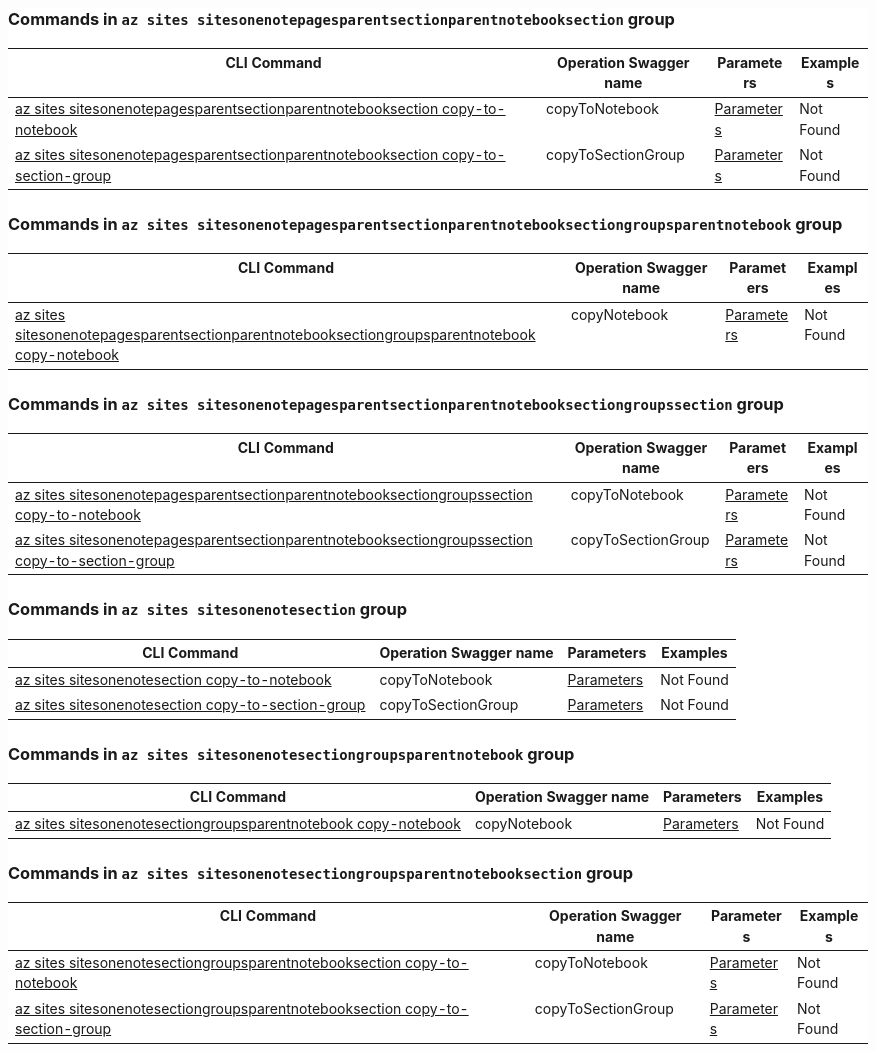 ### <a name="CommandsInsites.onenote.pages.parentSection.parentNotebook.sections">Commands in `az sites sitesonenotepagesparentsectionparentnotebooksection` group</a>
|CLI Command|Operation Swagger name|Parameters|Examples|
|---------|------------|--------|-----------|
|[az sites sitesonenotepagesparentsectionparentnotebooksection copy-to-notebook](#sites.onenote.pages.parentSection.parentNotebook.sectionscopyToNotebook)|copyToNotebook|[Parameters](#Parameterssites.onenote.pages.parentSection.parentNotebook.sectionscopyToNotebook)|Not Found|
|[az sites sitesonenotepagesparentsectionparentnotebooksection copy-to-section-group](#sites.onenote.pages.parentSection.parentNotebook.sectionscopyToSectionGroup)|copyToSectionGroup|[Parameters](#Parameterssites.onenote.pages.parentSection.parentNotebook.sectionscopyToSectionGroup)|Not Found|

### <a name="CommandsInsites.onenote.pages.parentSection.parentNotebook.sectionGroups.parentNotebook">Commands in `az sites sitesonenotepagesparentsectionparentnotebooksectiongroupsparentnotebook` group</a>
|CLI Command|Operation Swagger name|Parameters|Examples|
|---------|------------|--------|-----------|
|[az sites sitesonenotepagesparentsectionparentnotebooksectiongroupsparentnotebook copy-notebook](#sites.onenote.pages.parentSection.parentNotebook.sectionGroups.parentNotebookcopyNotebook)|copyNotebook|[Parameters](#Parameterssites.onenote.pages.parentSection.parentNotebook.sectionGroups.parentNotebookcopyNotebook)|Not Found|

### <a name="CommandsInsites.onenote.pages.parentSection.parentNotebook.sectionGroups.sections">Commands in `az sites sitesonenotepagesparentsectionparentnotebooksectiongroupssection` group</a>
|CLI Command|Operation Swagger name|Parameters|Examples|
|---------|------------|--------|-----------|
|[az sites sitesonenotepagesparentsectionparentnotebooksectiongroupssection copy-to-notebook](#sites.onenote.pages.parentSection.parentNotebook.sectionGroups.sectionscopyToNotebook)|copyToNotebook|[Parameters](#Parameterssites.onenote.pages.parentSection.parentNotebook.sectionGroups.sectionscopyToNotebook)|Not Found|
|[az sites sitesonenotepagesparentsectionparentnotebooksectiongroupssection copy-to-section-group](#sites.onenote.pages.parentSection.parentNotebook.sectionGroups.sectionscopyToSectionGroup)|copyToSectionGroup|[Parameters](#Parameterssites.onenote.pages.parentSection.parentNotebook.sectionGroups.sectionscopyToSectionGroup)|Not Found|

### <a name="CommandsInsites.onenote.sections">Commands in `az sites sitesonenotesection` group</a>
|CLI Command|Operation Swagger name|Parameters|Examples|
|---------|------------|--------|-----------|
|[az sites sitesonenotesection copy-to-notebook](#sites.onenote.sectionscopyToNotebook)|copyToNotebook|[Parameters](#Parameterssites.onenote.sectionscopyToNotebook)|Not Found|
|[az sites sitesonenotesection copy-to-section-group](#sites.onenote.sectionscopyToSectionGroup)|copyToSectionGroup|[Parameters](#Parameterssites.onenote.sectionscopyToSectionGroup)|Not Found|

### <a name="CommandsInsites.onenote.sectionGroups.parentNotebook">Commands in `az sites sitesonenotesectiongroupsparentnotebook` group</a>
|CLI Command|Operation Swagger name|Parameters|Examples|
|---------|------------|--------|-----------|
|[az sites sitesonenotesectiongroupsparentnotebook copy-notebook](#sites.onenote.sectionGroups.parentNotebookcopyNotebook)|copyNotebook|[Parameters](#Parameterssites.onenote.sectionGroups.parentNotebookcopyNotebook)|Not Found|

### <a name="CommandsInsites.onenote.sectionGroups.parentNotebook.sections">Commands in `az sites sitesonenotesectiongroupsparentnotebooksection` group</a>
|CLI Command|Operation Swagger name|Parameters|Examples|
|---------|------------|--------|-----------|
|[az sites sitesonenotesectiongroupsparentnotebooksection copy-to-notebook](#sites.onenote.sectionGroups.parentNotebook.sectionscopyToNotebook)|copyToNotebook|[Parameters](#Parameterssites.onenote.sectionGroups.parentNotebook.sectionscopyToNotebook)|Not Found|
|[az sites sitesonenotesectiongroupsparentnotebooksection copy-to-section-group](#sites.onenote.sectionGroups.parentNotebook.sectionscopyToSectionGroup)|copyToSectionGroup|[Parameters](#Parameterssites.onenote.sectionGroups.parentNotebook.sectionscopyToSectionGroup)|Not Found|
